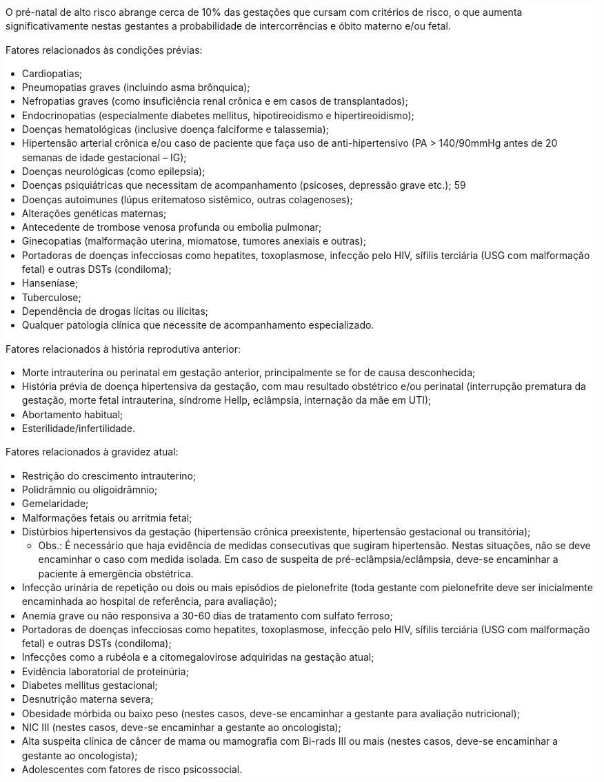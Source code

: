 O pré-natal de alto risco abrange cerca de 10% das gestações que cursam com critérios de
risco, o que aumenta significativamente nestas gestantes a probabilidade de intercorrências e
óbito materno e/ou fetal.

Fatores relacionados às condições prévias:

* Cardiopatias;
* Pneumopatias graves (incluindo asma brônquica);
* Nefropatias graves (como insuficiência renal crônica e em casos de transplantados);
* Endocrinopatias (especialmente diabetes mellitus, hipotireoidismo e hipertireoidismo);
* Doenças hematológicas (inclusive doença falciforme e talassemia);
* Hipertensão arterial crônica e/ou caso de paciente que faça uso de anti-hipertensivo
(PA > 140/90mmHg antes de 20 semanas de idade gestacional – IG);
* Doenças neurológicas (como epilepsia);
* Doenças psiquiátricas que necessitam de acompanhamento (psicoses, depressão grave etc.);
 59
* Doenças autoimunes (lúpus eritematoso sistêmico, outras colagenoses);
* Alterações genéticas maternas;
* Antecedente de trombose venosa profunda ou embolia pulmonar;
* Ginecopatias (malformação uterina, miomatose, tumores anexiais e outras);
* Portadoras de doenças infecciosas como hepatites, toxoplasmose, infecção pelo HIV, sífilis
terciária (USG com malformação fetal) e outras DSTs (condiloma);
* Hanseníase;
* Tuberculose;
* Dependência de drogas lícitas ou ilícitas;
* Qualquer patologia clínica que necessite de acompanhamento especializado.

Fatores relacionados à história reprodutiva anterior:

* Morte intrauterina ou perinatal em gestação anterior, principalmente se for de causa
desconhecida;
* História prévia de doença hipertensiva da gestação, com mau resultado obstétrico e/ou
perinatal (interrupção prematura da gestação, morte fetal intrauterina, síndrome Hellp,
eclâmpsia, internação da mãe em UTI);
* Abortamento habitual;
* Esterilidade/infertilidade.

Fatores relacionados à gravidez atual:

* Restrição do crescimento intrauterino;
* Polidrâmnio ou oligoidrâmnio;
* Gemelaridade;
* Malformações fetais ou arritmia fetal;
* Distúrbios hipertensivos da gestação (hipertensão crônica preexistente, hipertensão
gestacional ou transitória);
	* Obs.: É necessário que haja evidência de medidas consecutivas que sugiram hipertensão.
Nestas situações, não se deve encaminhar o caso com medida isolada. Em caso de suspeita de
pré-eclâmpsia/eclâmpsia, deve-se encaminhar a paciente à emergência obstétrica.
* Infecção urinária de repetição ou dois ou mais episódios de pielonefrite (toda gestante com
pielonefrite deve ser inicialmente encaminhada ao hospital de referência, para avaliação);
* Anemia grave ou não responsiva a 30-60 dias de tratamento com sulfato ferroso;
* Portadoras de doenças infecciosas como hepatites, toxoplasmose, infecção pelo HIV, sífilis
terciária (USG com malformação fetal) e outras DSTs (condiloma);
* Infecções como a rubéola e a citomegalovirose adquiridas na gestação atual;
* Evidência laboratorial de proteinúria;
* Diabetes mellitus gestacional;
* Desnutrição materna severa;
* Obesidade mórbida ou baixo peso (nestes casos, deve-se encaminhar a gestante para
avaliação nutricional);
* NIC III (nestes casos, deve-se encaminhar a gestante ao oncologista);
* Alta suspeita clínica de câncer de mama ou mamografia com Bi-rads III ou mais (nestes
casos, deve-se encaminhar a gestante ao oncologista);
* Adolescentes com fatores de risco psicossocial.
